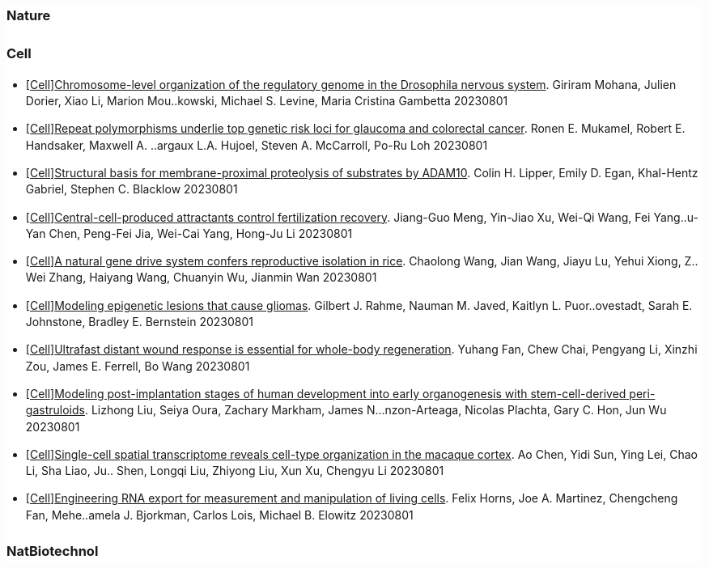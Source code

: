
### Nature


### Cell

  - \[[Cell](https://www.cell.com/archive?publicationCode=cell&rss=yes)\][Chromosome-level organization of the regulatory genome in the Drosophila nervous system](https://www.cell.com/cell/fulltext/S0092-8674(23)00741-9?rss=yes). Giriram Mohana, Julien Dorier, Xiao Li, Marion Mou..kowski, Michael S. Levine, Maria Cristina Gambetta 	20230801

  - \[[Cell](https://www.cell.com/archive?publicationCode=cell&rss=yes)\][Repeat polymorphisms underlie top genetic risk loci for glaucoma and colorectal cancer](https://www.cell.com/cell/fulltext/S0092-8674(23)00735-3?rss=yes). Ronen E. Mukamel, Robert E. Handsaker, Maxwell A. ..argaux L.A. Hujoel, Steven A. McCarroll, Po-Ru Loh 	20230801

  - \[[Cell](https://www.cell.com/archive?publicationCode=cell&rss=yes)\][Structural basis for membrane-proximal proteolysis of substrates by ADAM10](https://www.cell.com/cell/fulltext/S0092-8674(23)00733-X?rss=yes). Colin H. Lipper, Emily D. Egan, Khal-Hentz Gabriel, Stephen C. Blacklow 	20230801

  - \[[Cell](https://www.cell.com/archive?publicationCode=cell&rss=yes)\][Central-cell-produced attractants control fertilization recovery](https://www.cell.com/cell/fulltext/S0092-8674(23)00731-6?rss=yes). Jiang-Guo Meng, Yin-Jiao Xu, Wei-Qi Wang, Fei Yang..u-Yan Chen, Peng-Fei Jia, Wei-Cai Yang, Hong-Ju Li 	20230801

  - \[[Cell](https://www.cell.com/archive?publicationCode=cell&rss=yes)\][A natural gene drive system confers reproductive isolation in rice](https://www.cell.com/cell/fulltext/S0092-8674(23)00730-4?rss=yes). Chaolong Wang, Jian Wang, Jiayu Lu, Yehui Xiong, Z.. Wei Zhang, Haiyang Wang, Chuanyin Wu, Jianmin Wan 	20230801

  - \[[Cell](https://www.cell.com/archive?publicationCode=cell&rss=yes)\][Modeling epigenetic lesions that cause gliomas](https://www.cell.com/cell/fulltext/S0092-8674(23)00729-8?rss=yes). Gilbert J. Rahme, Nauman M. Javed, Kaitlyn L. Puor..ovestadt, Sarah E. Johnstone, Bradley E. Bernstein 	20230801

  - \[[Cell](https://www.cell.com/archive?publicationCode=cell&rss=yes)\][Ultrafast distant wound response is essential for whole-body regeneration](https://www.cell.com/cell/fulltext/S0092-8674(23)00695-5?rss=yes). Yuhang Fan, Chew Chai, Pengyang Li, Xinzhi Zou, James E. Ferrell, Bo Wang 	20230801

  - \[[Cell](https://www.cell.com/archive?publicationCode=cell&rss=yes)\][Modeling post-implantation stages of human development into early organogenesis with stem-cell-derived peri-gastruloids](https://www.cell.com/cell/fulltext/S0092-8674(23)00794-8?rss=yes). Lizhong Liu, Seiya Oura, Zachary Markham, James N...nzon-Arteaga, Nicolas Plachta, Gary C. Hon, Jun Wu 	20230801

  - \[[Cell](https://www.cell.com/archive?publicationCode=cell&rss=yes)\][Single-cell spatial transcriptome reveals cell-type organization in the macaque cortex](https://www.cell.com/cell/fulltext/S0092-8674(23)00679-7?rss=yes). Ao Chen, Yidi Sun, Ying Lei, Chao Li, Sha Liao, Ju.. Shen, Longqi Liu, Zhiyong Liu, Xun Xu, Chengyu Li 	20230801

  - \[[Cell](https://www.cell.com/archive?publicationCode=cell&rss=yes)\][Engineering RNA export for measurement and manipulation of living cells](https://www.cell.com/cell/fulltext/S0092-8674(23)00689-X?rss=yes). Felix Horns, Joe A. Martinez, Chengcheng Fan, Mehe..amela J. Bjorkman, Carlos Lois, Michael B. Elowitz 	20230801


### NatBiotechnol
